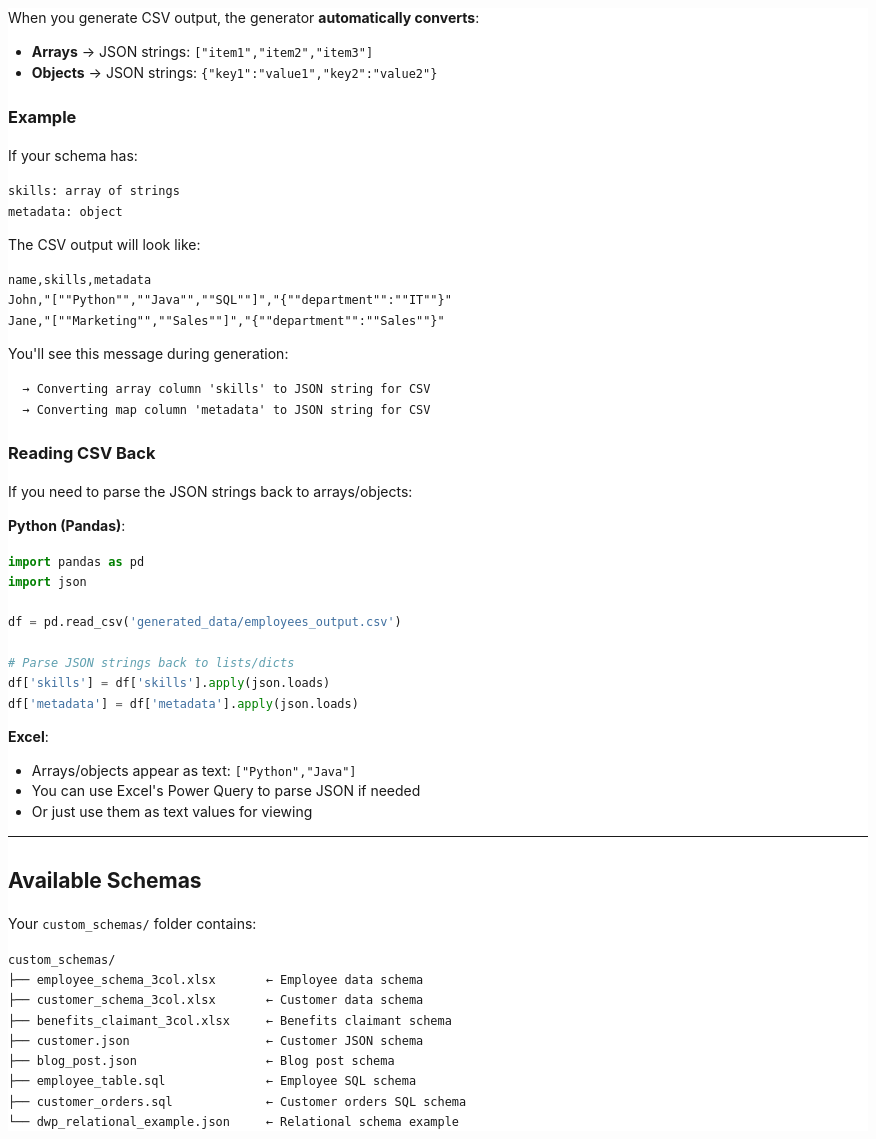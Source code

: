 When you generate CSV output, the generator **automatically converts**:
- **Arrays** → JSON strings: `["item1","item2","item3"]`
- **Objects** → JSON strings: `{"key1":"value1","key2":"value2"}`

### Example

If your schema has:
```
skills: array of strings
metadata: object
```

The CSV output will look like:
```csv
name,skills,metadata
John,"[""Python"",""Java"",""SQL""]","{""department"":""IT""}"
Jane,"[""Marketing"",""Sales""]","{""department"":""Sales""}"
```

You'll see this message during generation:
```
  → Converting array column 'skills' to JSON string for CSV
  → Converting map column 'metadata' to JSON string for CSV
```

### Reading CSV Back

If you need to parse the JSON strings back to arrays/objects:

**Python (Pandas)**:
```python
import pandas as pd
import json

df = pd.read_csv('generated_data/employees_output.csv')

# Parse JSON strings back to lists/dicts
df['skills'] = df['skills'].apply(json.loads)
df['metadata'] = df['metadata'].apply(json.loads)
```

**Excel**:
- Arrays/objects appear as text: `["Python","Java"]`
- You can use Excel's Power Query to parse JSON if needed
- Or just use them as text values for viewing

---

## Available Schemas

Your `custom_schemas/` folder contains:

```
custom_schemas/
├── employee_schema_3col.xlsx       ← Employee data schema
├── customer_schema_3col.xlsx       ← Customer data schema
├── benefits_claimant_3col.xlsx     ← Benefits claimant schema
├── customer.json                   ← Customer JSON schema
├── blog_post.json                  ← Blog post schema
├── employee_table.sql              ← Employee SQL schema
├── customer_orders.sql             ← Customer orders SQL schema
└── dwp_relational_example.json     ← Relational schema example
```
